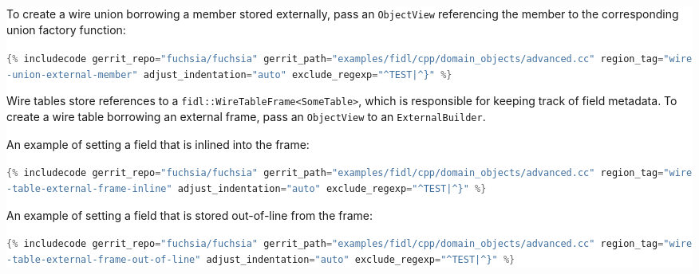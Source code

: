 To create a wire union borrowing a member stored externally, pass an
`ObjectView` referencing the member to the corresponding union factory function:

```c++
{% includecode gerrit_repo="fuchsia/fuchsia" gerrit_path="examples/fidl/cpp/domain_objects/advanced.cc" region_tag="wire-union-external-member" adjust_indentation="auto" exclude_regexp="^TEST|^}" %}
```

Wire tables store references to a `fidl::WireTableFrame<SomeTable>`, which is
responsible for keeping track of field metadata. To create a wire table
borrowing an external frame, pass an `ObjectView` to an `ExternalBuilder`.

An example of setting a field that is inlined into the frame:

```c++
{% includecode gerrit_repo="fuchsia/fuchsia" gerrit_path="examples/fidl/cpp/domain_objects/advanced.cc" region_tag="wire-table-external-frame-inline" adjust_indentation="auto" exclude_regexp="^TEST|^}" %}
```

An example of setting a field that is stored out-of-line from the frame:

```c++
{% includecode gerrit_repo="fuchsia/fuchsia" gerrit_path="examples/fidl/cpp/domain_objects/advanced.cc" region_tag="wire-table-external-frame-out-of-line" adjust_indentation="auto" exclude_regexp="^TEST|^}" %}
```


[arena-src]: /sdk/lib/fidl/cpp/wire/include/lib/fidl/cpp/wire/arena.h
[array-src]: /sdk/lib/fidl/cpp/wire/include/lib/fidl/cpp/wire/array.h
[envelope-header]: /docs/reference/fidl/language/wire-format/README.md#envelopes
[string-view-src]: /sdk/lib/fidl/cpp/wire/include/lib/fidl/cpp/wire/string_view.h
[vector-view-src]: /sdk/lib/fidl/cpp/wire/include/lib/fidl/cpp/wire/vector_view.h
[fidl-wire-format]: /docs/reference/fidl/language/wire-format/README.md
[wire-domain-object-tutorial]: /docs/development/languages/fidl/tutorials/cpp/basics/domain-objects.md#using-wire
[string-literals]: https://en.cppreference.com/w/cpp/language/string_literal
[static-storage-duration]: https://en.cppreference.com/w/c/language/static_storage_duration
